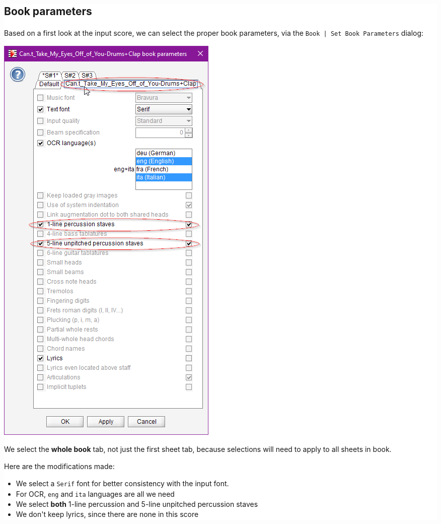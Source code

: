 
## Book parameters

Based on a first look at the input score, we can select the proper book parameters,
via the ``Book | Set Book Parameters`` dialog:

![](./book_parameters.png)

We select the **whole book** tab, not just the first sheet tab, because selections will
need to apply to all sheets in book.

Here are the modifications made:
- We select a ``Serif`` font for better consistency with the input font.
- For OCR, ``eng`` and ``ita`` languages are all we need
- We select **both** 1-line percussion and 5-line unpitched percussion staves
- We don't keep lyrics, since there are none in this score
